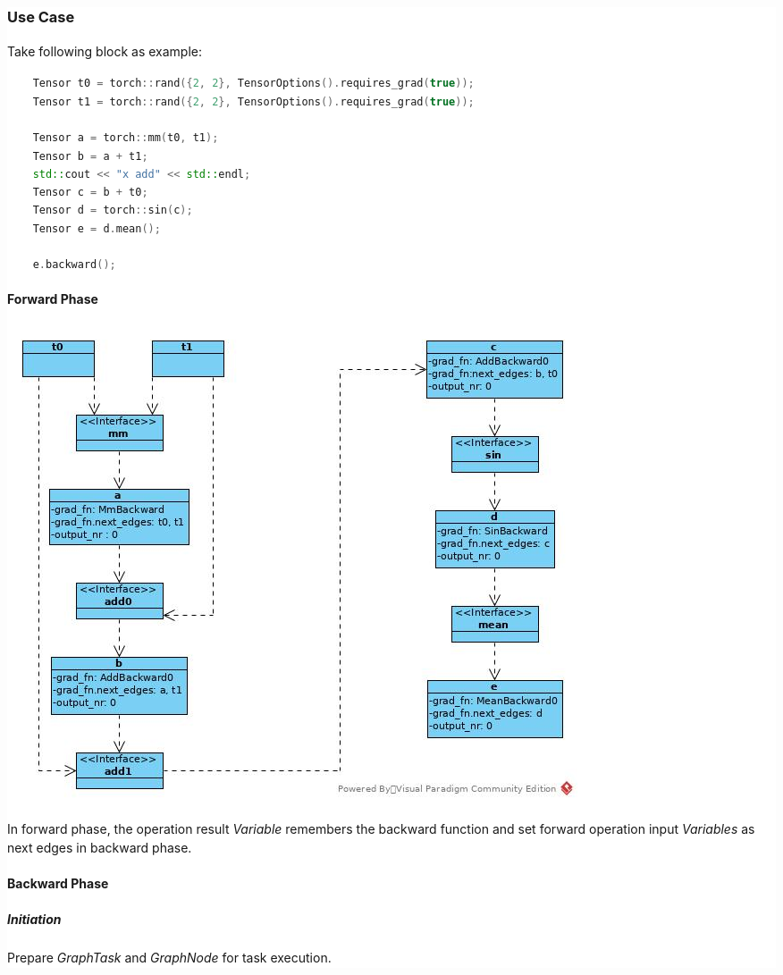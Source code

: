 ### Use Case
Take following block as example:
``` c++
	Tensor t0 = torch::rand({2, 2}, TensorOptions().requires_grad(true));
	Tensor t1 = torch::rand({2, 2}, TensorOptions().requires_grad(true));

	Tensor a = torch::mm(t0, t1);
	Tensor b = a + t1;
	std::cout << "x add" << std::endl;
	Tensor c = b + t0;
	Tensor d = torch::sin(c);
	Tensor e = d.mean();

	e.backward();
```
#### Forward Phase
![usecase0_forward](./images/usecase0_forward.jpg)

In forward phase, the operation result _Variable_ remembers the backward function 
and set forward operation input _Variables_ as next edges in backward phase.
#### Backward Phase
##### Initiation
Prepare _GraphTask_ and _GraphNode_ for task execution.
